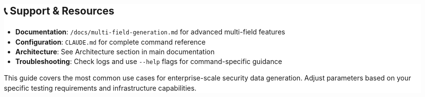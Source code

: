 
## 📞 Support & Resources

- **Documentation**: `/docs/multi-field-generation.md` for advanced multi-field features
- **Configuration**: `CLAUDE.md` for complete command reference  
- **Architecture**: See Architecture section in main documentation
- **Troubleshooting**: Check logs and use `--help` flags for command-specific guidance

This guide covers the most common use cases for enterprise-scale security data generation. Adjust parameters based on your specific testing requirements and infrastructure capabilities.
